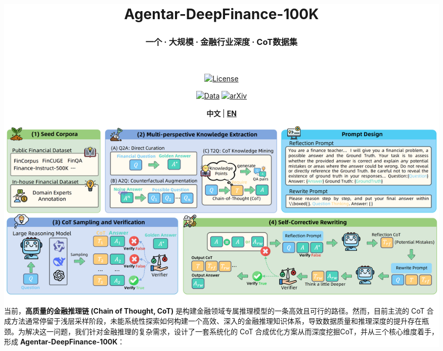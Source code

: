 <div align="center">

# Agentar-DeepFinance-100K

<div>
</div>

</div>
<div align="center">
  <h3>一个 · 大规模 · 金融行业深度 · CoT数据集</h3>
</div>
<div>
<br>

<div align="center">

[![License](https://img.shields.io/badge/License-Apache_2.0-blue.svg)](https://opensource.org/licenses/Apache-2.0)

[![Data](https://img.shields.io/badge/Data-4d5eff?style=for-the-badge&logo=huggingface&logoColor=ffffff&labelColor)](https://huggingface.co/datasets/inclusionAI/Agentar-DeepFinance-100K)
[![arXiv](https://img.shields.io/badge/arXiv-2507.12901-b31b1b.svg?style=for-the-badge)](https://arxiv.org/abs/2507.12901)
</div>

</div>

<div align="center">

**中文** | [**EN**](README.md)

</div>

![全面的CoT合成流程](.assets/framework.png)

当前，**高质量的金融推理链 (Chain of Thought, CoT)** 是构建金融领域专属推理模型的一条高效且可行的路径。然而，目前主流的 CoT 合成方法通常停留于浅层采样阶段，未能系统性探索如何构建一个高效、深入的金融推理知识体系，导致数据质量和推理深度的提升存在瓶颈。为解决这一问题，我们针对金融推理的复杂需求，设计了一套系统化的 CoT 合成优化方案从而深度挖掘CoT，并从三个核心维度着手，形成 **Agentar-DeepFinance-100K**：
